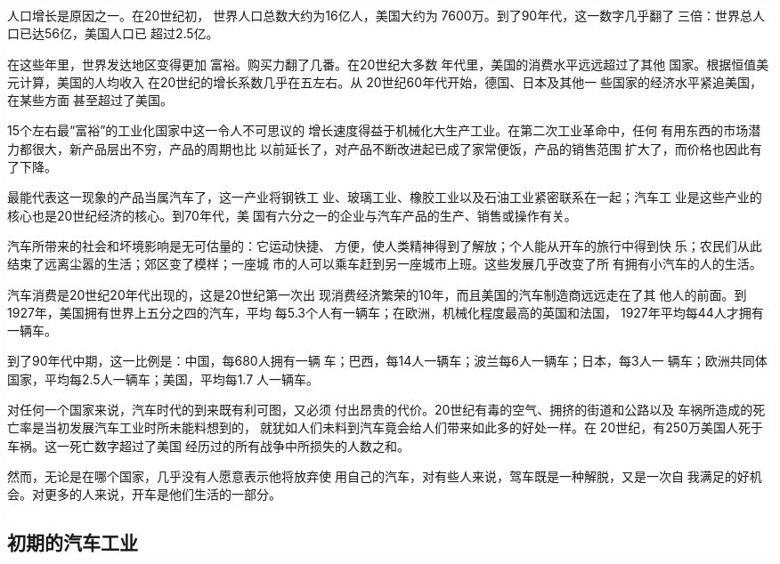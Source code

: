 人口增长是原因之一。在20世纪初，
世界人口总数大约为16亿人，美国大约为
7600万。到了90年代，这一数字几乎翻了
三倍：世界总人口已达56亿，美国人口已
超过2.5亿。

在这些年里，世界发达地区变得更加
富裕。购买力翻了几番。在20世纪大多数
年代里，美国的消费水平远远超过了其他
国家。根据恒值美元计算，美国的人均收入
在20世纪的增长系数几乎在五左右。从
20世纪60年代开始，德国、日本及其他一
些国家的经济水平紧追美国，在某些方面
甚至超过了美国。

15个左右最“富裕”的工业化国家中这一令人不可思议的
增长速度得益于机械化大生产工业。在第二次工业革命中，任何
有用东西的市场潜力都很大，新产品层出不穷，产品的周期也比
以前延长了，对产品不断改进起已成了家常便饭，产品的销售范围
扩大了，而价格也因此有了下降。

最能代表这一现象的产品当属汽车了，这一产业将钢铁工
业、玻璃工业、橡胶工业以及石油工业紧密联系在一起；汽车工
业是这些产业的核心也是20世纪经济的核心。到70年代，美
国有六分之一的企业与汽车产品的生产、销售或操作有关。

汽车所带来的社会和坏境影响是无可估量的：它运动快捷、
方便，使人类精神得到了解放；个人能从开车的旅行中得到快
乐；农民们从此结束了远离尘嚣的生活；郊区变了模样；一座城
市的人可以乘车赶到另一座城市上班。这些发展几乎改变了所
有拥有小汽车的人的生活。

汽车消费是20世纪20年代出现的，这是20世纪第一次出
现消费经济繁荣的10年，而且美国的汽车制造商远远走在了其
他人的前面。到1927年，美国拥有世界上五分之四的汽车，平均
每5.3个人有一辆车；在欧洲，机械化程度最高的英国和法国，
1927年平均每44人才拥有一辆车。

到了90年代中期，这一比例是：中国，每680人拥有一辆
车；巴西，每14人一辆车；波兰每6人一辆车；日本，每3人一
辆车；欧洲共同体国家，平均每2.5人一辆车；美国，平均每1.7
人一辆车。

对任何一个国家来说，汽车时代的到来既有利可图，又必须
付出昂贵的代价。20世纪有毒的空气、拥挤的街道和公路以及
车祸所造成的死亡率是当初发展汽车工业时所未能料想到的，
就犹如人们未料到汽车竟会给人们带来如此多的好处一样。在
20世纪，有250万美国人死于车祸。这一死亡数字超过了美国
经历过的所有战争中所损失的人数之和。

然而，无论是在哪个国家，几乎没有人愿意表示他将放弃使
用自己的汽车，对有些人来说，驾车既是一种解脱，又是一次自
我满足的好机会。对更多的人来说，开车是他们生活的一部分。

## 初期的汽车工业
